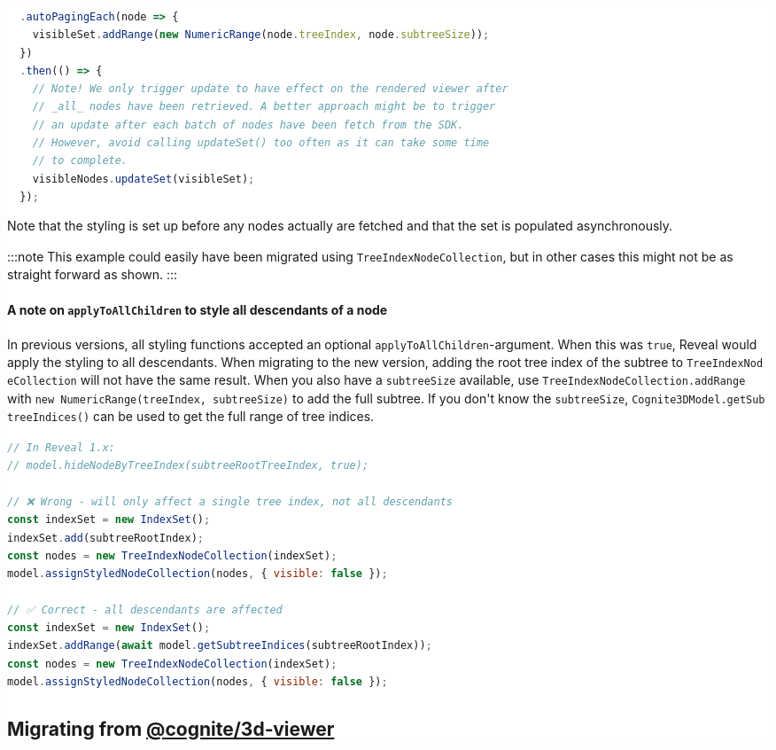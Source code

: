 ```js runnable
  .autoPagingEach(node => {
    visibleSet.addRange(new NumericRange(node.treeIndex, node.subtreeSize));
  })
  .then(() => {
    // Note! We only trigger update to have effect on the rendered viewer after
    // _all_ nodes have been retrieved. A better approach might be to trigger
    // an update after each batch of nodes have been fetch from the SDK.
    // However, avoid calling updateSet() too often as it can take some time
    // to complete.
    visibleNodes.updateSet(visibleSet);
  });
```

Note that the styling is set up before any nodes actually are fetched and that the
set is populated asynchronously.

:::note
This example could easily have been migrated using `TreeIndexNodeCollection`, but in
other cases this might not be as straight forward as shown.
:::

#### A note on `applyToAllChildren` to style all descendants of a node

In previous versions, all styling functions accepted an optional `applyToAllChildren`-argument.
When this was `true`, Reveal would apply the styling to all descendants. When migrating
to the new version, adding the root tree index of the subtree to `TreeIndexNodeCollection` will not have
the same result. When you also have a `subtreeSize` available, use `TreeIndexNodeCollection.addRange` with
`new NumericRange(treeIndex, subtreeSize)` to add the full subtree. If you don't know the
`subtreeSize`, `Cognite3DModel.getSubtreeIndices()` can be used to get the full range of tree indices.

```js
// In Reveal 1.x:
// model.hideNodeByTreeIndex(subtreeRootTreeIndex, true);

// ❌ Wrong - will only affect a single tree index, not all descendants
const indexSet = new IndexSet();
indexSet.add(subtreeRootIndex);
const nodes = new TreeIndexNodeCollection(indexSet);
model.assignStyledNodeCollection(nodes, { visible: false });

// ✅ Correct - all descendants are affected
const indexSet = new IndexSet();
indexSet.addRange(await model.getSubtreeIndices(subtreeRootIndex));
const nodes = new TreeIndexNodeCollection(indexSet);
model.assignStyledNodeCollection(nodes, { visible: false });
```

## Migrating from [@cognite/3d‑viewer](https://www.npmjs.com/package/@cognite/3d-viewer)
